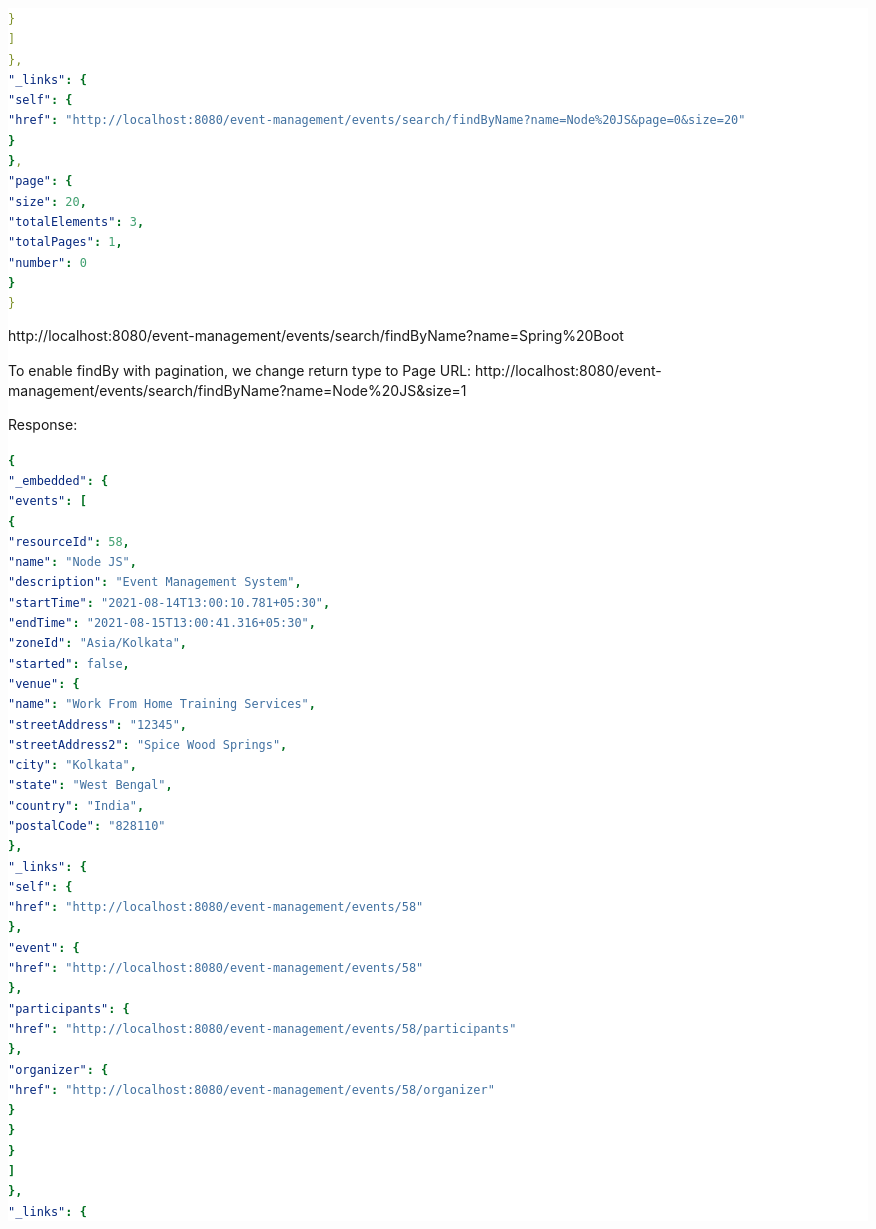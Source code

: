 ```yaml {
}
]
},
"_links": {
"self": {
"href": "http://localhost:8080/event-management/events/search/findByName?name=Node%20JS&page=0&size=20"
}
},
"page": {
"size": 20,
"totalElements": 3,
"totalPages": 1,
"number": 0
}
}
```
http://localhost:8080/event-management/events/search/findByName?name=Spring%20Boot

To enable findBy<Field> with pagination, we change return type to
Page
URL:
http://localhost:8080/event-management/events/search/findByName?name=Node%20JS&size=1

Response:
```yaml {
{
"_embedded": {
"events": [
{
"resourceId": 58,
"name": "Node JS",
"description": "Event Management System",
"startTime": "2021-08-14T13:00:10.781+05:30",
"endTime": "2021-08-15T13:00:41.316+05:30",
"zoneId": "Asia/Kolkata",
"started": false,
"venue": {
"name": "Work From Home Training Services",
"streetAddress": "12345",
"streetAddress2": "Spice Wood Springs",
"city": "Kolkata",
"state": "West Bengal",
"country": "India",
"postalCode": "828110"
},
"_links": {
"self": {
"href": "http://localhost:8080/event-management/events/58"
},
"event": {
"href": "http://localhost:8080/event-management/events/58"
},
"participants": {
"href": "http://localhost:8080/event-management/events/58/participants"
},
"organizer": {
"href": "http://localhost:8080/event-management/events/58/organizer"
}
}
}
]
},
"_links": {
```